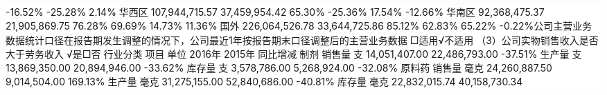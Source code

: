 -16.52%
-25.28%
2.14%
华西区
107,944,715.57
37,459,954.42
65.30%
-25.36%
17.54%
-12.66%
华南区
92,368,475.37
21,905,869.75
76.28%
69.69%
14.73%
11.36%
国外
226,064,526.78
33,644,725.86
85.12%
62.83%
65.22%
-0.22%公司主营业务数据统计口径在报告期发生调整的情况下，公司最近1年按报告期末口径调整后的主营业务数据
□适用√不适用
（3）公司实物销售收入是否大于劳务收入
√是□否
行业分类
项目
单位
2016年
2015年
同比增减
制剂
销售量
支
14,051,407.00
22,486,793.00
-37.51%
生产量
支
13,869,350.00
20,894,946.00
-33.62%
库存量
支
3,578,786.00
5,268,924.00
-32.08%
原料药
销售量
毫克
24,260,887.50
9,014,504.00
169.13%
生产量
毫克
31,275,155.00
52,840,686.00
-40.81%
库存量
毫克
22,832,015.74
40,158,730.34
